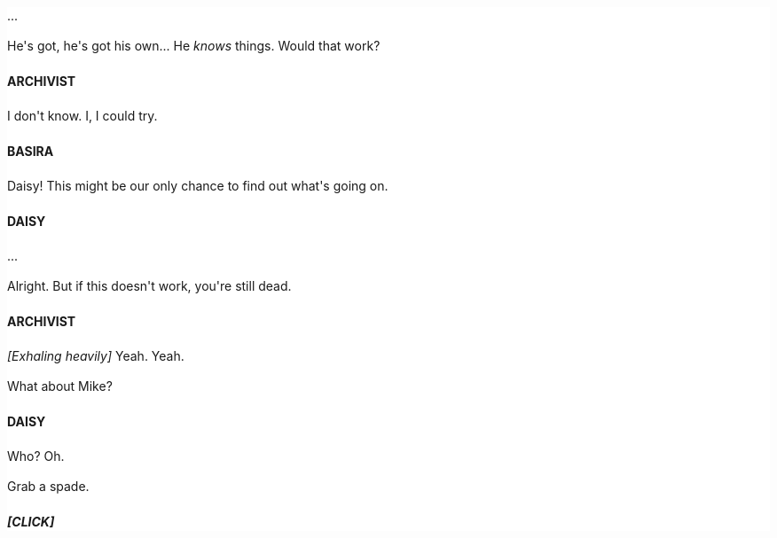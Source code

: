 ...

He's got, he's got his own... He *knows* things. Would that work?

#### ARCHIVIST

I don't know. I, I could try.

#### BASIRA

Daisy! This might be our only chance to find out what's going on.

#### DAISY

...

Alright. But if this doesn't work, you're still dead.

#### ARCHIVIST

_[Exhaling heavily]_ Yeah. Yeah.

What about Mike?

#### DAISY

Who? Oh.

Grab a spade.

##### [CLICK]
